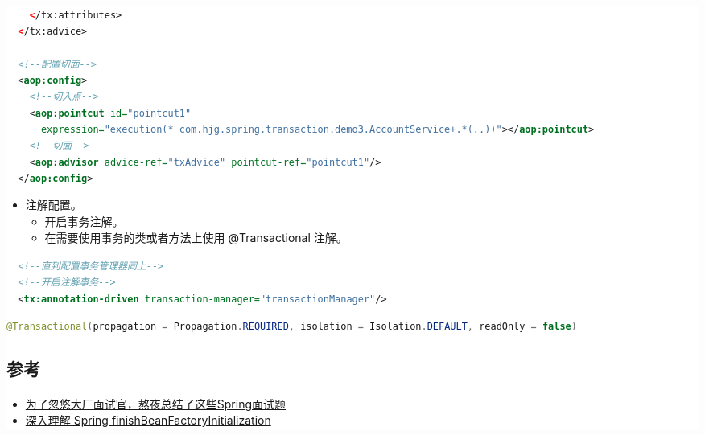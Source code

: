 ```xml
    </tx:attributes>
  </tx:advice>

  <!--配置切面-->
  <aop:config>
    <!--切入点-->
    <aop:pointcut id="pointcut1"
      expression="execution(* com.hjg.spring.transaction.demo3.AccountService+.*(..))"></aop:pointcut>
    <!--切面-->
    <aop:advisor advice-ref="txAdvice" pointcut-ref="pointcut1"/>
  </aop:config>
```
- 注解配置。
    - 开启事务注解。
    - 在需要使用事务的类或者方法上使用 @Transactional 注解。
```xml
  <!--直到配置事务管理器同上-->
  <!--开启注解事务-->
  <tx:annotation-driven transaction-manager="transactionManager"/>
```
```java
@Transactional(propagation = Propagation.REQUIRED, isolation = Isolation.DEFAULT, readOnly = false)
```

## 参考 ##
- [为了忽悠大厂面试官，熬夜总结了这些Spring面试题](https://mp.weixin.qq.com/s/9H8yX2CUSbFoE-6YshUbbA)
- [深入理解 Spring finishBeanFactoryInitialization](https://www.cnblogs.com/ZhuChangwu/p/11755973.html)
